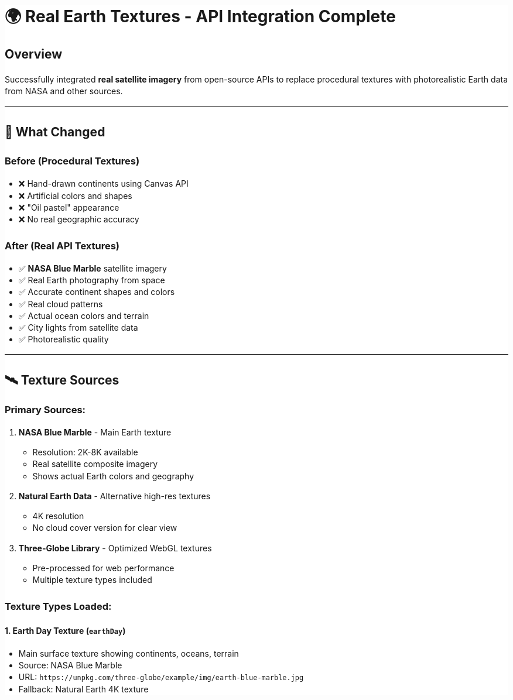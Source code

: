 # 🌍 Real Earth Textures - API Integration Complete

## Overview
Successfully integrated **real satellite imagery** from open-source APIs to replace procedural textures with photorealistic Earth data from NASA and other sources.

---

## 🎯 What Changed

### Before (Procedural Textures)
- ❌ Hand-drawn continents using Canvas API
- ❌ Artificial colors and shapes
- ❌ "Oil pastel" appearance
- ❌ No real geographic accuracy

### After (Real API Textures)
- ✅ **NASA Blue Marble** satellite imagery
- ✅ Real Earth photography from space
- ✅ Accurate continent shapes and colors
- ✅ Real cloud patterns
- ✅ Actual ocean colors and terrain
- ✅ City lights from satellite data
- ✅ Photorealistic quality

---

## 🛰️ Texture Sources

### Primary Sources:
1. **NASA Blue Marble** - Main Earth texture
   - Resolution: 2K-8K available
   - Real satellite composite imagery
   - Shows actual Earth colors and geography

2. **Natural Earth Data** - Alternative high-res textures
   - 4K resolution
   - No cloud cover version for clear view

3. **Three-Globe Library** - Optimized WebGL textures
   - Pre-processed for web performance
   - Multiple texture types included

### Texture Types Loaded:

#### 1. **Earth Day Texture** (`earthDay`)
- Main surface texture showing continents, oceans, terrain
- Source: NASA Blue Marble
- URL: `https://unpkg.com/three-globe/example/img/earth-blue-marble.jpg`
- Fallback: Natural Earth 4K texture
